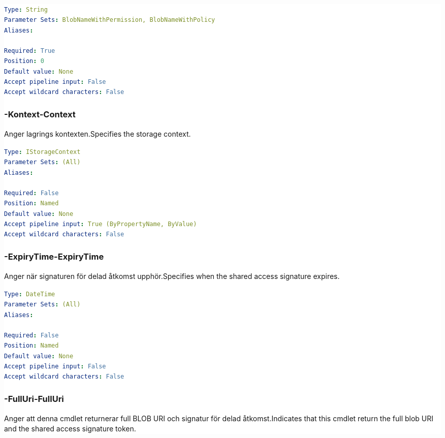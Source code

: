 ```yaml
Type: String
Parameter Sets: BlobNameWithPermission, BlobNameWithPolicy
Aliases: 

Required: True
Position: 0
Default value: None
Accept pipeline input: False
Accept wildcard characters: False
```

### <span data-ttu-id="e03b8-124">-Kontext</span><span class="sxs-lookup"><span data-stu-id="e03b8-124">-Context</span></span>
<span data-ttu-id="e03b8-125">Anger lagrings kontexten.</span><span class="sxs-lookup"><span data-stu-id="e03b8-125">Specifies the storage context.</span></span>

```yaml
Type: IStorageContext
Parameter Sets: (All)
Aliases: 

Required: False
Position: Named
Default value: None
Accept pipeline input: True (ByPropertyName, ByValue)
Accept wildcard characters: False
```

### <span data-ttu-id="e03b8-126">-ExpiryTime</span><span class="sxs-lookup"><span data-stu-id="e03b8-126">-ExpiryTime</span></span>
<span data-ttu-id="e03b8-127">Anger när signaturen för delad åtkomst upphör.</span><span class="sxs-lookup"><span data-stu-id="e03b8-127">Specifies when the shared access signature expires.</span></span>

```yaml
Type: DateTime
Parameter Sets: (All)
Aliases: 

Required: False
Position: Named
Default value: None
Accept pipeline input: False
Accept wildcard characters: False
```

### <span data-ttu-id="e03b8-128">-FullUri</span><span class="sxs-lookup"><span data-stu-id="e03b8-128">-FullUri</span></span>
<span data-ttu-id="e03b8-129">Anger att denna cmdlet returnerar full BLOB URI och signatur för delad åtkomst.</span><span class="sxs-lookup"><span data-stu-id="e03b8-129">Indicates that this cmdlet return the full blob URI and the shared access signature token.</span></span>
